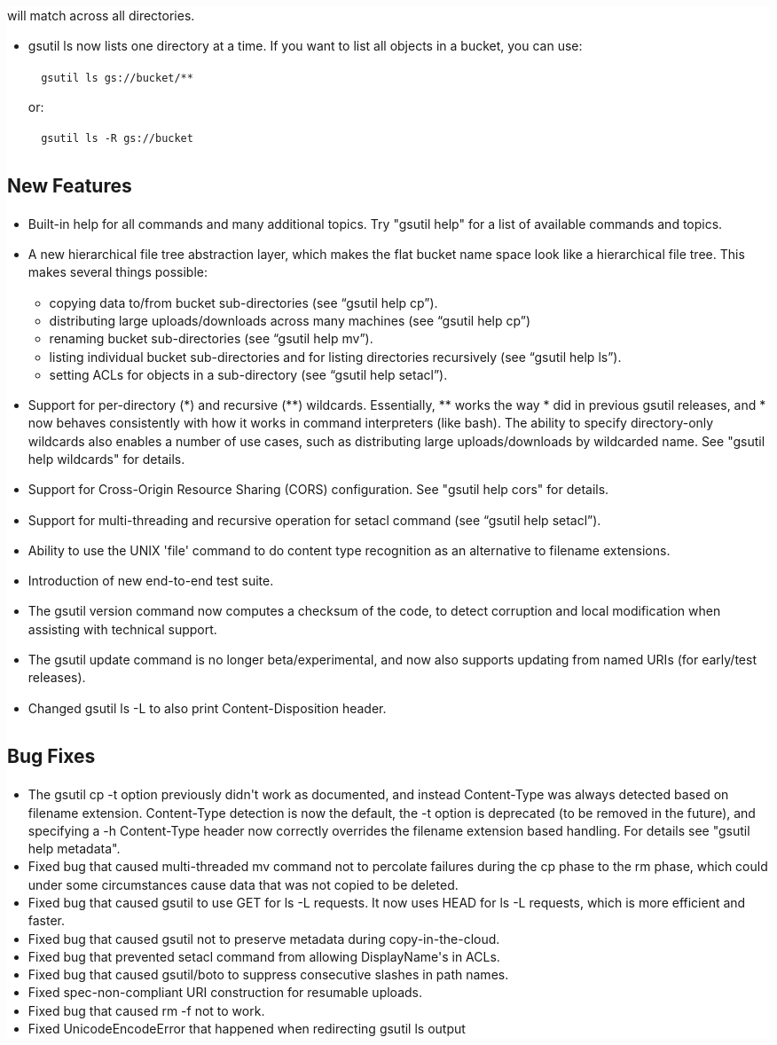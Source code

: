   will match across all directories.
- gsutil ls now lists one directory at a time. If you want to list all objects
  in a bucket, you can use:

        gsutil ls gs://bucket/**

  or:

        gsutil ls -R gs://bucket

New Features
------------

- Built-in help for all commands and many additional topics. Try
  "gsutil help" for a list of available commands and topics.
- A new hierarchical file tree abstraction layer, which makes the flat bucket
  name space look like a hierarchical file tree. This makes several things
  possible:
  - copying data to/from bucket sub-directories (see “gsutil help cp”).
  - distributing large uploads/downloads across many machines
    (see “gsutil help cp”)
  - renaming bucket sub-directories (see “gsutil help mv”).
  - listing individual bucket sub-directories and for listing directories
    recursively (see “gsutil help ls”).
  - setting ACLs for objects in a sub-directory (see “gsutil help setacl”).

- Support for per-directory (*) and recursive (**) wildcards. Essentially,
  ** works the way * did in previous gsutil releases, and * now behaves
  consistently with how it works in command interpreters (like bash). The
  ability to specify directory-only wildcards also enables a number of use
  cases, such as distributing large uploads/downloads by wildcarded name. See
  "gsutil help wildcards" for details.
- Support for Cross-Origin Resource Sharing (CORS) configuration. See "gsutil
  help cors" for details.
- Support for multi-threading and recursive operation for setacl command
  (see “gsutil help setacl”).
- Ability to use the UNIX 'file' command to do content type recognition as
  an alternative to filename extensions.
- Introduction of new end-to-end test suite.
- The gsutil version command now computes a checksum of the code, to detect
  corruption and local modification when assisting with technical support.
- The gsutil update command is no longer beta/experimental, and now also
  supports updating from named URIs (for early/test releases).
- Changed gsutil ls -L to also print Content-Disposition header.

Bug Fixes
---------

- The gsutil cp -t option previously didn't work as documented, and instead
  Content-Type was always detected based on filename extension. Content-Type
  detection is now the default, the -t option is deprecated (to be removed in
  the future), and specifying a -h Content-Type header now correctly overrides
  the filename extension based handling. For details see "gsutil help
  metadata".
- Fixed bug that caused multi-threaded mv command not to percolate failures
  during the cp phase to the rm phase, which could under some circumstances
  cause data that was not copied to be deleted.
- Fixed bug that caused gsutil to use GET for ls -L requests. It now uses HEAD
  for ls -L requests, which is more efficient and faster.
- Fixed bug that caused gsutil not to preserve metadata during
  copy-in-the-cloud.
- Fixed bug that prevented setacl command from allowing DisplayName's in ACLs.
- Fixed bug that caused gsutil/boto to suppress consecutive slashes in path
  names.
- Fixed spec-non-compliant URI construction for resumable uploads.
- Fixed bug that caused rm -f not to work.
- Fixed UnicodeEncodeError that happened when redirecting gsutil ls output